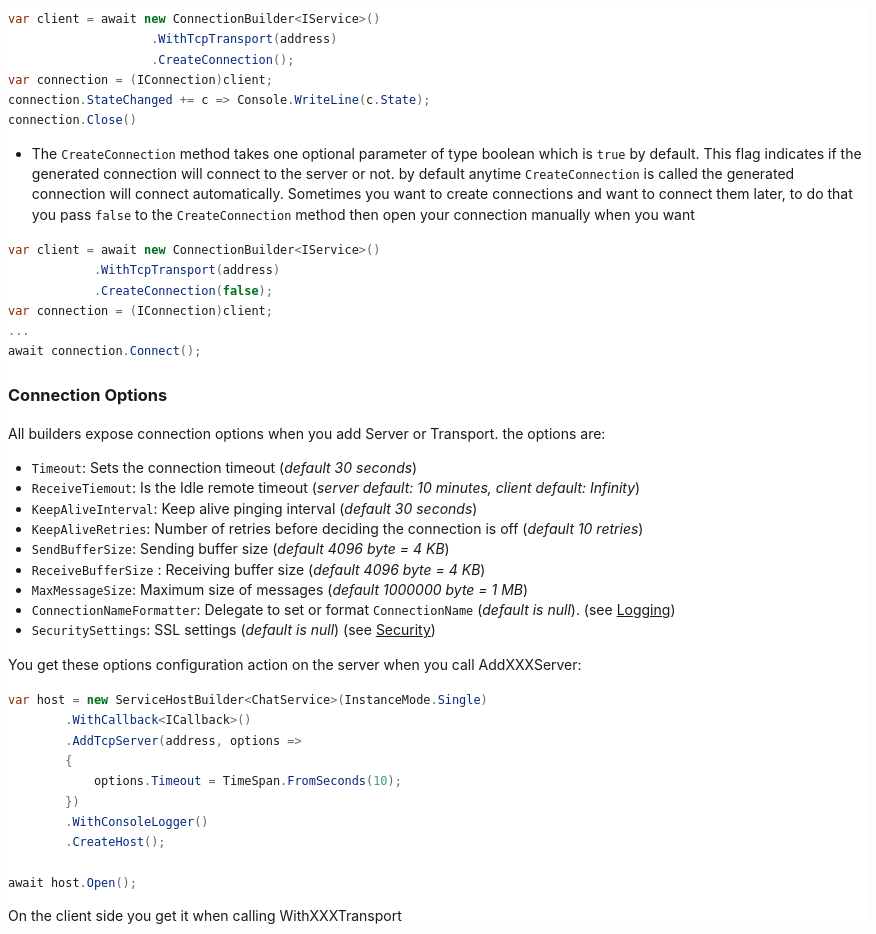 ```csharp
var client = await new ConnectionBuilder<IService>()
                  	.WithTcpTransport(address)
                  	.CreateConnection();
var connection = (IConnection)client;
connection.StateChanged += c => Console.WriteLine(c.State);
connection.Close()
```
* The `CreateConnection` method takes one optional parameter of type boolean which is `true` by default. This flag indicates if the generated connection will connect to the server or not. by default anytime `CreateConnection` is called the generated connection will connect automatically. Sometimes you want to create connections and want to connect them later, to do that you pass `false` to the `CreateConnection` method then open your connection manually when you want

```csharp
var client = await new ConnectionBuilder<IService>()
			.WithTcpTransport(address)
			.CreateConnection(false);
var connection = (IConnection)client;
...
await connection.Connect();
```

### Connection Options
All builders expose connection options when you add Server or Transport. the options are:
* `Timeout`: Sets the connection timeout (_default 30 seconds_)
* `ReceiveTiemout`: Is the Idle remote timeout (_server default: 10 minutes, client default: Infinity_)
* `KeepAliveInterval`: Keep alive pinging interval (_default 30 seconds_)
* `KeepAliveRetries`: Number of retries before deciding the connection is off (_default 10 retries_)
* `SendBufferSize`: Sending buffer size (_default 4096 byte = 4 KB_)
* `ReceiveBufferSize` : Receiving buffer size (_default 4096 byte = 4 KB_)
* `MaxMessageSize`: Maximum size of messages (_default 1000000 byte = 1 MB_)
* `ConnectionNameFormatter`: Delegate to set or format `ConnectionName` (_default is null_). (see [Logging](#logging))
* `SecuritySettings`: SSL settings (_default is null_) (see [Security](#security))

You get these options configuration action on the server when you call AddXXXServer:

```csharp
var host = new ServiceHostBuilder<ChatService>(InstanceMode.Single)
		.WithCallback<ICallback>()
		.AddTcpServer(address, options =>
		{
			options.Timeout = TimeSpan.FromSeconds(10);
		})
		.WithConsoleLogger()
		.CreateHost();

await host.Open();
```
On the client side you get it when calling WithXXXTransport
